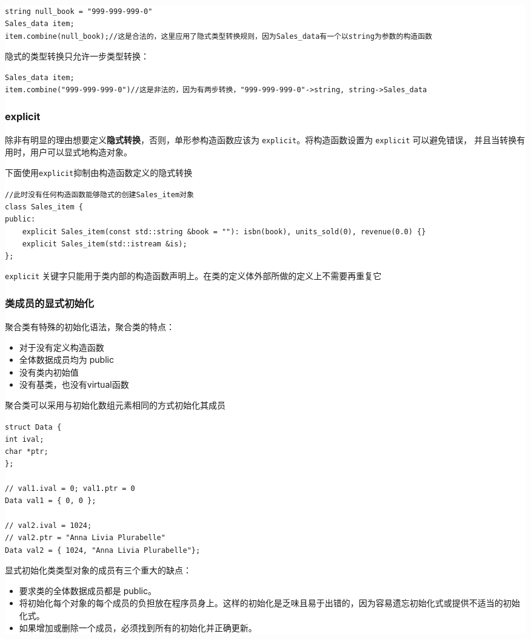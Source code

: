 ```
string null_book = "999-999-999-0"
Sales_data item;
item.combine(null_book);//这是合法的，这里应用了隐式类型转换规则，因为Sales_data有一个以string为参数的构造函数
```
隐式的类型转换只允许一步类型转换：
```
Sales_data item;
item.combine("999-999-999-0")//这是非法的，因为有两步转换，"999-999-999-0"->string, string->Sales_data
```

### explicit

除非有明显的理由想要定义**隐式转换**，否则，单形参构造函数应该为 `explicit`。将构造函数设置为 `explicit` 可以避免错误，
并且当转换有用时，用户可以显式地构造对象。

下面使用`explicit`抑制由构造函数定义的隐式转换
```
//此时没有任何构造函数能够隐式的创建Sales_item对象
class Sales_item {
public:
    explicit Sales_item(const std::string &book = ""): isbn(book), units_sold(0), revenue(0.0) {}
    explicit Sales_item(std::istream &is);
};
```

`explicit` 关键字只能用于类内部的构造函数声明上。在类的定义体外部所做的定义上不需要再重复它


### 类成员的显式初始化

聚合类有特殊的初始化语法，聚合类的特点：

- 对于没有定义构造函数
- 全体数据成员均为 public 
- 没有类内初始值
- 没有基类，也没有virtual函数

聚合类可以采用与初始化数组元素相同的方式初始化其成员

```
struct Data {
int ival;
char *ptr;
};

// val1.ival = 0; val1.ptr = 0
Data val1 = { 0, 0 };

// val2.ival = 1024;
// val2.ptr = "Anna Livia Plurabelle"
Data val2 = { 1024, "Anna Livia Plurabelle"};
```

显式初始化类类型对象的成员有三个重大的缺点：

- 要求类的全体数据成员都是 public。
- 将初始化每个对象的每个成员的负担放在程序员身上。这样的初始化是乏味且易于出错的，因为容易遗忘初始化式或提供不适当的初始化式。
- 如果增加或删除一个成员，必须找到所有的初始化并正确更新。
